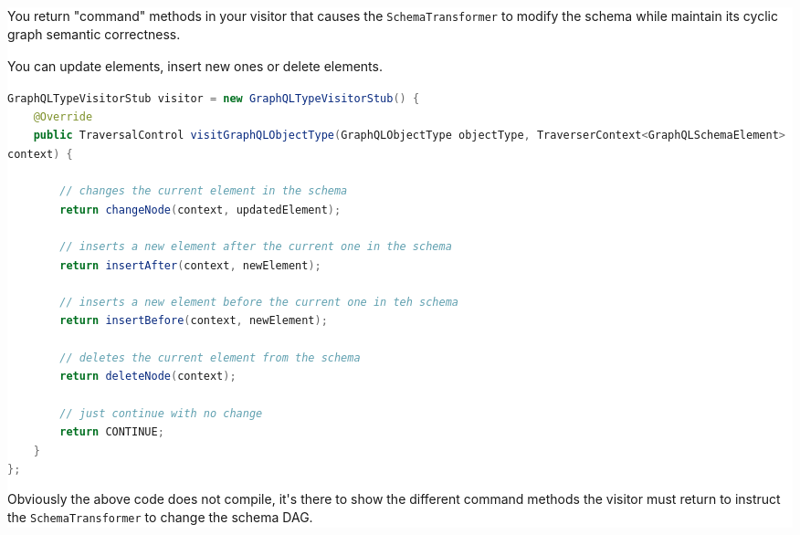```java
```

You return "command" methods in your visitor that causes the `SchemaTransformer` to modify the schema while maintain its cyclic graph semantic
correctness.

You can update elements, insert new ones or delete elements.

```java
GraphQLTypeVisitorStub visitor = new GraphQLTypeVisitorStub() {
    @Override
    public TraversalControl visitGraphQLObjectType(GraphQLObjectType objectType, TraverserContext<GraphQLSchemaElement> context) {

        // changes the current element in the schema
        return changeNode(context, updatedElement);

        // inserts a new element after the current one in the schema
        return insertAfter(context, newElement);

        // inserts a new element before the current one in teh schema
        return insertBefore(context, newElement);

        // deletes the current element from the schema
        return deleteNode(context);

        // just continue with no change
        return CONTINUE;
    }
};
```

Obviously the above code does not compile, it's there to show the different command methods the visitor must return
to instruct the `SchemaTransformer` to change the schema DAG.
